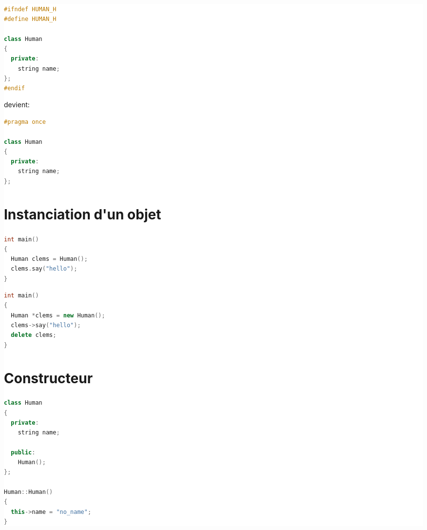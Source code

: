 ```cpp
#ifndef HUMAN_H
#define HUMAN_H

class Human
{
  private:
    string name;
};
#endif
```

devient:

```cpp
#pragma once

class Human
{
  private:
    string name;
};
```

# Instanciation d'un objet

```cpp
int main()
{
  Human clems = Human();
  clems.say("hello");
}
```

```cpp
int main()
{
  Human *clems = new Human();
  clems->say("hello");
  delete clems;
}
```

# Constructeur

```cpp
class Human
{
  private:
    string name;

  public:
    Human();
};

Human::Human()
{
  this->name = "no_name";
}
```
